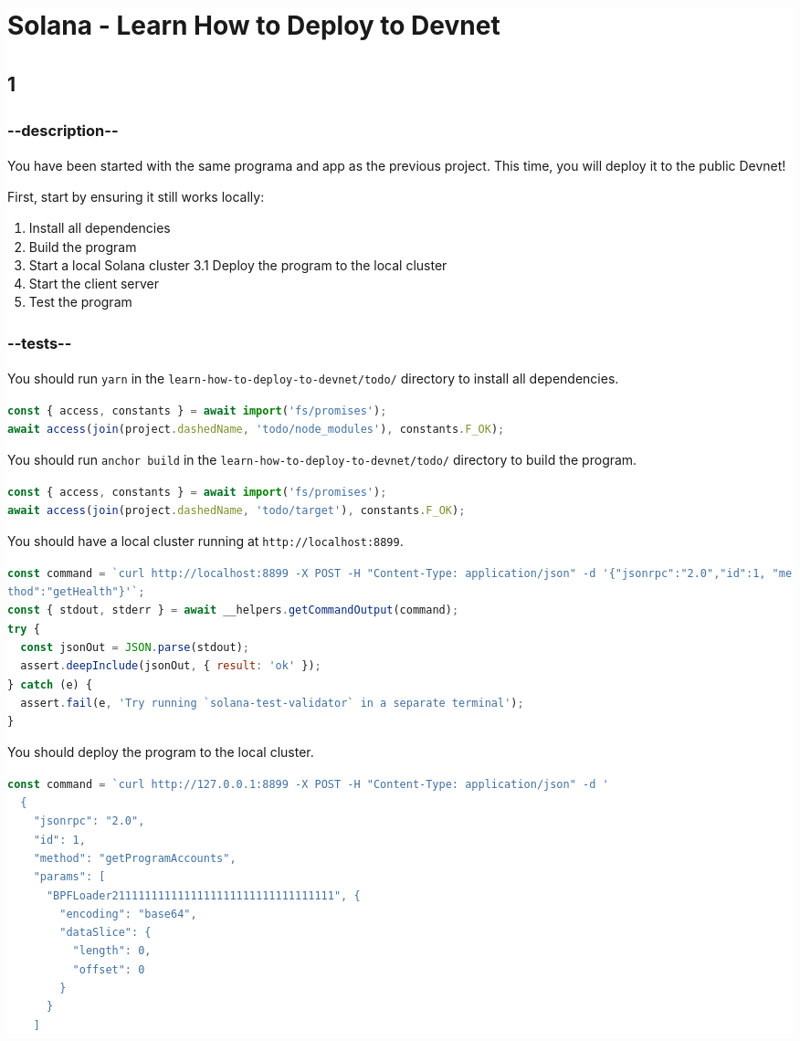 # Solana - Learn How to Deploy to Devnet

## 1

### --description--

You have been started with the same programa and app as the previous project. This time, you will deploy it to the public Devnet!

First, start by ensuring it still works locally:

1. Install all dependencies
2. Build the program
3. Start a local Solana cluster
   3.1 Deploy the program to the local cluster
4. Start the client server
5. Test the program

### --tests--

You should run `yarn` in the `learn-how-to-deploy-to-devnet/todo/` directory to install all dependencies.

```js
const { access, constants } = await import('fs/promises');
await access(join(project.dashedName, 'todo/node_modules'), constants.F_OK);
```

You should run `anchor build` in the `learn-how-to-deploy-to-devnet/todo/` directory to build the program.

```js
const { access, constants } = await import('fs/promises');
await access(join(project.dashedName, 'todo/target'), constants.F_OK);
```

You should have a local cluster running at `http://localhost:8899`.

```js
const command = `curl http://localhost:8899 -X POST -H "Content-Type: application/json" -d '{"jsonrpc":"2.0","id":1, "method":"getHealth"}'`;
const { stdout, stderr } = await __helpers.getCommandOutput(command);
try {
  const jsonOut = JSON.parse(stdout);
  assert.deepInclude(jsonOut, { result: 'ok' });
} catch (e) {
  assert.fail(e, 'Try running `solana-test-validator` in a separate terminal');
}
```

You should deploy the program to the local cluster.

```js
const command = `curl http://127.0.0.1:8899 -X POST -H "Content-Type: application/json" -d '
  {
    "jsonrpc": "2.0",
    "id": 1,
    "method": "getProgramAccounts",
    "params": [
      "BPFLoader2111111111111111111111111111111111", {
        "encoding": "base64",
        "dataSlice": {
          "length": 0,
          "offset": 0
        }
      }
    ]
```